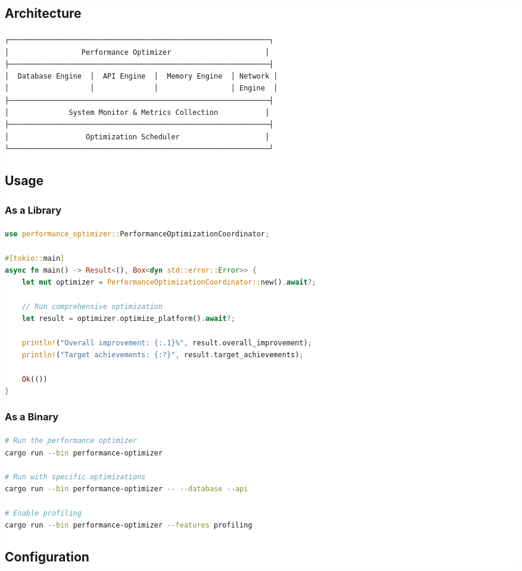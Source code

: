 ## Architecture

```
┌─────────────────────────────────────────────────────────────┐
│                 Performance Optimizer                      │
├─────────────────────────────────────────────────────────────┤
│  Database Engine  │  API Engine  │  Memory Engine  │ Network │
│                   │              │                 │ Engine  │
├─────────────────────────────────────────────────────────────┤
│              System Monitor & Metrics Collection           │
├─────────────────────────────────────────────────────────────┤
│                  Optimization Scheduler                    │
└─────────────────────────────────────────────────────────────┘
```

## Usage

### As a Library

```rust
use performance_optimizer::PerformanceOptimizationCoordinator;

#[tokio::main]
async fn main() -> Result<(), Box<dyn std::error::Error>> {
    let mut optimizer = PerformanceOptimizationCoordinator::new().await?;
    
    // Run comprehensive optimization
    let result = optimizer.optimize_platform().await?;
    
    println!("Overall improvement: {:.1}%", result.overall_improvement);
    println!("Target achievements: {:?}", result.target_achievements);
    
    Ok(())
}
```

### As a Binary

```bash
# Run the performance optimizer
cargo run --bin performance-optimizer

# Run with specific optimizations
cargo run --bin performance-optimizer -- --database --api

# Enable profiling
cargo run --bin performance-optimizer --features profiling
```

## Configuration
